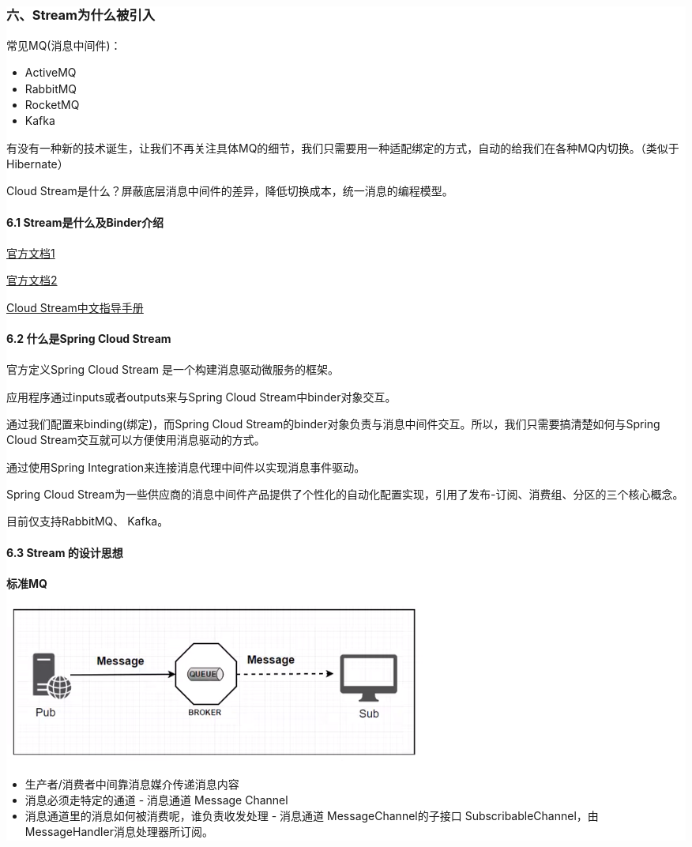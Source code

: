 ### 六、Stream为什么被引入

常见MQ(消息中间件)：

- ActiveMQ
- RabbitMQ
- RocketMQ
- Kafka

有没有一种新的技术诞生，让我们不再关注具体MQ的细节，我们只需要用一种适配绑定的方式，自动的给我们在各种MQ内切换。（类似于Hibernate）

Cloud Stream是什么？屏蔽底层消息中间件的差异，降低切换成本，统一消息的编程模型。

#### 6.1 Stream是什么及Binder介绍

[官方文档1](https://spring.io/projects/spring-cloud-stream#overview)

[官方文档2](https://cloud.spring.io/spring-tloud-static/spring-cloud-stream/3.0.1.RELEASE/reference/html/Spring)

[Cloud Stream中文指导手册](https://m.wang1314.com/doc/webapp/topic/20971999.html)

#### 6.2 什么是Spring Cloud Stream

官方定义Spring Cloud Stream 是一个构建消息驱动微服务的框架。

应用程序通过inputs或者outputs来与Spring Cloud Stream中binder对象交互。

通过我们配置来binding(绑定)，而Spring Cloud Stream的binder对象负责与消息中间件交互。所以，我们只需要搞清楚如何与Spring Cloud Stream交互就可以方便使用消息驱动的方式。

通过使用Spring Integration来连接消息代理中间件以实现消息事件驱动。

Spring Cloud Stream为一些供应商的消息中间件产品提供了个性化的自动化配置实现，引用了发布-订阅、消费组、分区的三个核心概念。

目前仅支持RabbitMQ、 Kafka。

#### 6.3 Stream 的设计思想

**标准MQ**

![img](images/dd57e502418ecdae99f29991abe8bb02.png)

- 生产者/消费者中间靠消息媒介传递消息内容
- 消息必须走特定的通道 - 消息通道 Message Channel
- 消息通道里的消息如何被消费呢，谁负责收发处理 - 消息通道 MessageChannel的子接口 SubscribableChannel，由MessageHandler消息处理器所订阅。
